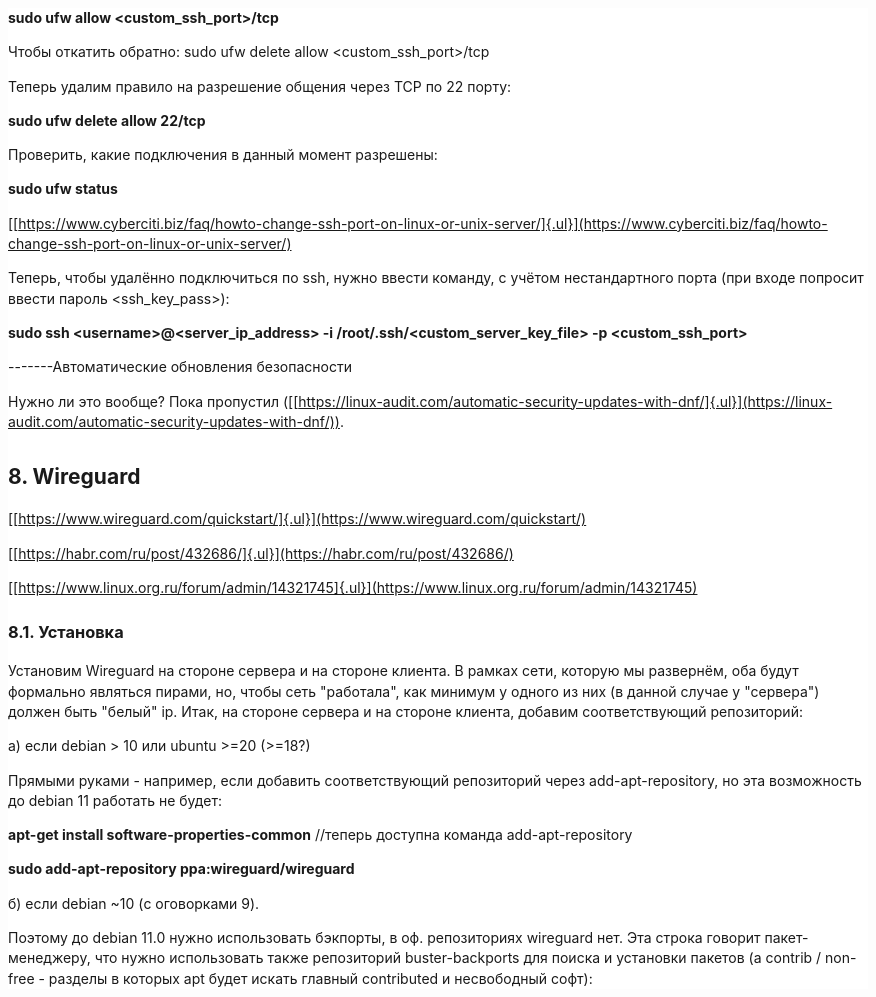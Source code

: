 **sudo ufw allow \<custom_ssh_port\>/tcp**

Чтобы откатить обратно: sudo ufw delete allow \<custom_ssh_port\>/tcp

Теперь удалим правило на разрешение общения через TCP по 22 порту:

**sudo ufw delete allow 22/tcp**

Проверить, какие подключения в данный момент разрешены:

**sudo ufw status**

[[https://www.cyberciti.biz/faq/howto-change-ssh-port-on-linux-or-unix-server/]{.ul}](https://www.cyberciti.biz/faq/howto-change-ssh-port-on-linux-or-unix-server/)

Теперь, чтобы удалённо подключиться по ssh, нужно ввести команду, с
учётом нестандартного порта (при входе попросит ввести пароль
\<ssh_key_pass\>):

**sudo ssh \<username\>@\<server_ip_address\> -i
/root/.ssh/\<custom_server_key_file\> -p \<custom_ssh_port\>**

\-\-\-\-\-\--Автоматические обновления безопасности

Нужно ли это вообще? Пока пропустил
([[https://linux-audit.com/automatic-security-updates-with-dnf/]{.ul}](https://linux-audit.com/automatic-security-updates-with-dnf/)).

## 8. Wireguard

[[https://www.wireguard.com/quickstart/]{.ul}](https://www.wireguard.com/quickstart/)

[[https://habr.com/ru/post/432686/]{.ul}](https://habr.com/ru/post/432686/)

[[https://www.linux.org.ru/forum/admin/14321745]{.ul}](https://www.linux.org.ru/forum/admin/14321745)

### 8.1. Установка

Установим Wireguard на стороне сервера и на стороне клиента. В рамках
сети, которую мы развернём, оба будут формально являться пирами, но,
чтобы сеть "работала", как минимум у одного из них (в данной случае у
"сервера") должен быть "белый" ip. Итак, на стороне сервера и на стороне
клиента, добавим соответствующий репозиторий:

а) если debian \> 10 или ubuntu \>=20 (\>=18?)

Прямыми руками - например, если добавить соответствующий репозиторий
через add-apt-repository, но эта возможность до debian 11 работать не
будет:

**apt-get install software-properties-common** //теперь доступна команда
add-apt-repository

**sudo add-apt-repository ppa:wireguard/wireguard**

б) если debian \~10 (с оговорками 9).

Поэтому до debian 11.0 нужно использовать бэкпорты, в оф. репозиториях
wireguard нет. Эта строка говорит пакет-менеджеру, что нужно
использовать также репозиторий buster-backports для поиска и установки
пакетов (а contrib / non-free - разделы в которых apt будет искать
главный contributed и несвободный софт):
